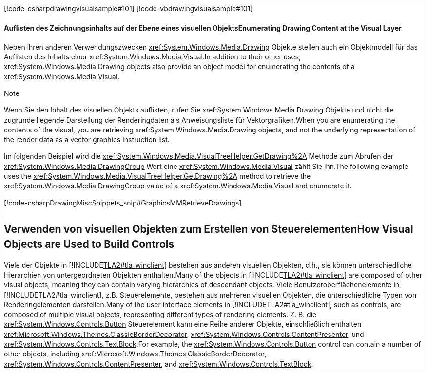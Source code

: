  [!code-csharp[drawingvisualsample#101](~/samples/snippets/csharp/VS_Snippets_Wpf/DrawingVisualSample/CSharp/Window1.xaml.cs#101)]
 [!code-vb[drawingvisualsample#101](~/samples/snippets/visualbasic/VS_Snippets_Wpf/DrawingVisualSample/visualbasic/window1.xaml.vb#101)]  
  
#### <a name="enumerating-drawing-content-at-the-visual-layer"></a><span data-ttu-id="aaf45-171">Auflisten des Zeichnungsinhalts auf der Ebene eines visuellen Objekts</span><span class="sxs-lookup"><span data-stu-id="aaf45-171">Enumerating Drawing Content at the Visual Layer</span></span>  
 <span data-ttu-id="aaf45-172">Neben ihren anderen Verwendungszwecken <xref:System.Windows.Media.Drawing> Objekte stellen auch ein Objektmodell für das Auflisten des Inhalts einer <xref:System.Windows.Media.Visual>.</span><span class="sxs-lookup"><span data-stu-id="aaf45-172">In addition to their other uses, <xref:System.Windows.Media.Drawing> objects also provide an object model for enumerating the contents of a <xref:System.Windows.Media.Visual>.</span></span>  
  
> [!NOTE]
>  <span data-ttu-id="aaf45-173">Wenn Sie den Inhalt des visuellen Objekts auflisten, rufen Sie <xref:System.Windows.Media.Drawing> Objekte und nicht die zugrunde liegende Darstellung der Renderingdaten als Anweisungsliste für Vektorgrafiken.</span><span class="sxs-lookup"><span data-stu-id="aaf45-173">When you are enumerating the contents of the visual, you are retrieving <xref:System.Windows.Media.Drawing> objects, and not the underlying representation of the render data as a vector graphics instruction list.</span></span>  
  
 <span data-ttu-id="aaf45-174">Im folgenden Beispiel wird die <xref:System.Windows.Media.VisualTreeHelper.GetDrawing%2A> Methode zum Abrufen der <xref:System.Windows.Media.DrawingGroup> Wert eine <xref:System.Windows.Media.Visual> zählt Sie ihn.</span><span class="sxs-lookup"><span data-stu-id="aaf45-174">The following example uses the <xref:System.Windows.Media.VisualTreeHelper.GetDrawing%2A> method to retrieve the <xref:System.Windows.Media.DrawingGroup> value of a <xref:System.Windows.Media.Visual> and enumerate it.</span></span>  
  
 [!code-csharp[DrawingMiscSnippets_snip#GraphicsMMRetrieveDrawings](~/samples/snippets/csharp/VS_Snippets_Wpf/DrawingMiscSnippets_snip/CSharp/EnumerateDrawingsExample.xaml.cs#graphicsmmretrievedrawings)]  
  
<a name="how_visual_objects_are_used_to_build_controls"></a>   
## <a name="how-visual-objects-are-used-to-build-controls"></a><span data-ttu-id="aaf45-175">Verwenden von visuellen Objekten zum Erstellen von Steuerelementen</span><span class="sxs-lookup"><span data-stu-id="aaf45-175">How Visual Objects are Used to Build Controls</span></span>  
 <span data-ttu-id="aaf45-176">Viele der Objekte in [!INCLUDE[TLA2#tla_winclient](../../../../includes/tla2sharptla-winclient-md.md)] bestehen aus anderen visuellen Objekten, d.h., sie können unterschiedliche Hierarchien von untergeordneten Objekten enthalten.</span><span class="sxs-lookup"><span data-stu-id="aaf45-176">Many of the objects in [!INCLUDE[TLA2#tla_winclient](../../../../includes/tla2sharptla-winclient-md.md)] are composed of other visual objects, meaning they can contain varying hierarchies of descendant objects.</span></span> <span data-ttu-id="aaf45-177">Viele Benutzeroberflächenelemente in [!INCLUDE[TLA2#tla_winclient](../../../../includes/tla2sharptla-winclient-md.md)], z.B. Steuerelemente, bestehen aus mehreren visuellen Objekten, die unterschiedliche Typen von Renderingelementen darstellen.</span><span class="sxs-lookup"><span data-stu-id="aaf45-177">Many of the user interface elements in [!INCLUDE[TLA2#tla_winclient](../../../../includes/tla2sharptla-winclient-md.md)], such as controls, are composed of multiple visual objects, representing different types of rendering elements.</span></span> <span data-ttu-id="aaf45-178">Z. B. die <xref:System.Windows.Controls.Button> Steuerelement kann eine Reihe anderer Objekte, einschließlich enthalten <xref:Microsoft.Windows.Themes.ClassicBorderDecorator>, <xref:System.Windows.Controls.ContentPresenter>, und <xref:System.Windows.Controls.TextBlock>.</span><span class="sxs-lookup"><span data-stu-id="aaf45-178">For example, the <xref:System.Windows.Controls.Button> control can contain a number of other objects, including <xref:Microsoft.Windows.Themes.ClassicBorderDecorator>, <xref:System.Windows.Controls.ContentPresenter>, and <xref:System.Windows.Controls.TextBlock>.</span></span>  
  